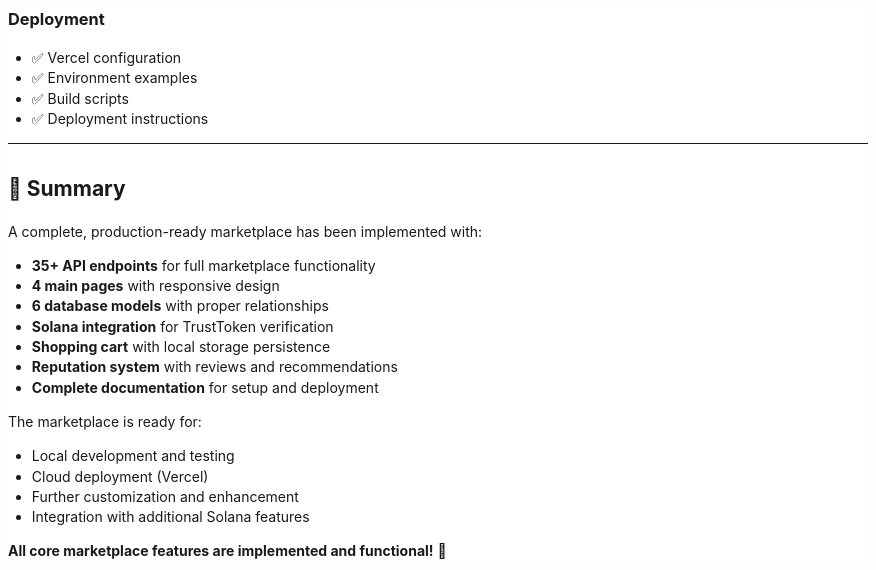 ### Deployment
- ✅ Vercel configuration
- ✅ Environment examples
- ✅ Build scripts
- ✅ Deployment instructions

---

## 🎉 Summary

A complete, production-ready marketplace has been implemented with:

- **35+ API endpoints** for full marketplace functionality
- **4 main pages** with responsive design
- **6 database models** with proper relationships
- **Solana integration** for TrustToken verification
- **Shopping cart** with local storage persistence
- **Reputation system** with reviews and recommendations
- **Complete documentation** for setup and deployment

The marketplace is ready for:
- Local development and testing
- Cloud deployment (Vercel)
- Further customization and enhancement
- Integration with additional Solana features

**All core marketplace features are implemented and functional!** 🚀
